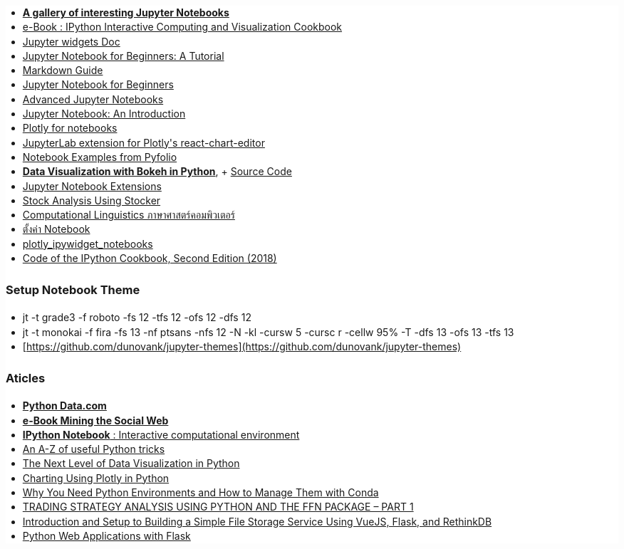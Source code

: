 * [**A gallery of interesting Jupyter Notebooks**](https://github.com/jupyter/jupyter/wiki/A-gallery-of-interesting-Jupyter-Notebooks)
* [e-Book : IPython Interactive Computing and Visualization Cookbook](https://www.packtpub.com/big-data-and-business-intelligence/ipython-interactive-computing-and-visualization-cookbook)
* [Jupyter widgets Doc](https://ipywidgets.readthedocs.io/en/stable/index.html)
* [Jupyter Notebook for Beginners: A Tutorial](https://www.kdnuggets.com/2018/05/jupyter-notebook-beginners-tutorial.html)
* [Markdown Guide](https://www.markdownguide.org/getting-started)
* [Jupyter Notebook for Beginners](https://www.dataquest.io/blog/jupyter-notebook-tutorial/)
* [Advanced Jupyter Notebooks](https://www.dataquest.io/blog/advanced-jupyter-notebooks-tutorial/)
* [Jupyter Notebook: An Introduction](https://realpython.com/jupyter-notebook-introduction/#how-to-use-nbconvert)
* [Plotly for notebooks](https://github.com/jonmmease/plotly_ipywidget_notebooks)
* [JupyterLab extension for Plotly's react-chart-editor](https://github.com/plotly/jupyterlab-chart-editor)
* [Notebook Examples from Pyfolio](https://github.com/quantopian/pyfolio/tree/master/pyfolio/examples)
* [**Data Visualization with Bokeh in Python**](https://towardsdatascience.com/data-visualization-with-bokeh-in-python-part-one-getting-started-a11655a467d4), + [Source Code](https://github.com/WillKoehrsen/Bokeh-Python-Visualization)
* [Jupyter Notebook Extensions](https://towardsdatascience.com/jupyter-notebook-extensions-517fa69d2231)
* [Stock Analysis Using Stocker](https://github.com/WillKoehrsen/Data-Analysis/blob/master/stocker/Stocker%20Analysis%20Usage.ipynb)
* [Computational Linguistics ภาษาศาสตร์คอมพิวเตอร์](https://attapol.github.io/compling/index.html?fbclid=IwAR3gNgVI1BYrHXS-ZREFGhfBnmGnejf9bcqxdfb5pNJ88bxNNgcqziy1O7c)
* [ตั้งค่า Notebook](https://www.kdnuggets.com/2019/06/jupyter-notebooks-data-science-reporting.html)
* [plotly\_ipywidget\_notebooks](https://github.com/jonmmease/plotly_ipywidget_notebooks)
* [Code of the IPython Cookbook, Second Edition \(2018\)](https://github.com/ipython-books/cookbook-2nd-code)

### Setup Notebook Theme

* jt -t grade3 -f roboto -fs 12 -tfs 12 -ofs 12 -dfs 12
* jt -t monokai -f fira -fs 13 -nf ptsans -nfs 12 -N -kl -cursw 5 -cursc r -cellw 95% -T -dfs 13 -ofs 13 -tfs 13
* [https://github.com/dunovank/jupyter-themes](https://github.com/dunovank/jupyter-themes)

### Aticles

* [**Python Data.com**](https://pythondata.com/)
* [**e-Book Mining the Social Web**](https://github.com/ptwobrussell/Mining-the-Social-Web-2nd-Edition)
* [**IPython Notebook** : Interactive computational environment](http://ipython.org)
* [An A-Z of useful Python tricks](https://www.freecodecamp.org/news/an-a-z-of-useful-python-tricks-b467524ee747/)
* [The Next Level of Data Visualization in Python](https://towardsdatascience.com/the-next-level-of-data-visualization-in-python-dd6e99039d5e)
* [Charting Using Plotly in Python](https://code.tutsplus.com/tutorials/charting-using-plotly-in-python--cms-30286)
* [Why You Need Python Environments and How to Manage Them with Conda](https://www.freecodecamp.org/news/why-you-need-python-environments-and-how-to-manage-them-with-conda-85f155f4353c/)
* [TRADING STRATEGY ANALYSIS USING PYTHON AND THE FFN PACKAGE – PART 1](https://pythonforfinance.net/2018/02/27/trading-strategy-analysis-using-python-and-the-ffn-package-part-1/)
* [Introduction and Setup to Building a Simple File Storage Service Using VueJS, Flask, and RethinkDB](https://www.pluralsight.com/guides/introduction-and-setup-building-simple-file-storage-using-vuejs-flask-and-rethinkdb)
* [Python Web Applications with Flask](https://realpython.com/python-web-applications-with-flask-part-i/)
